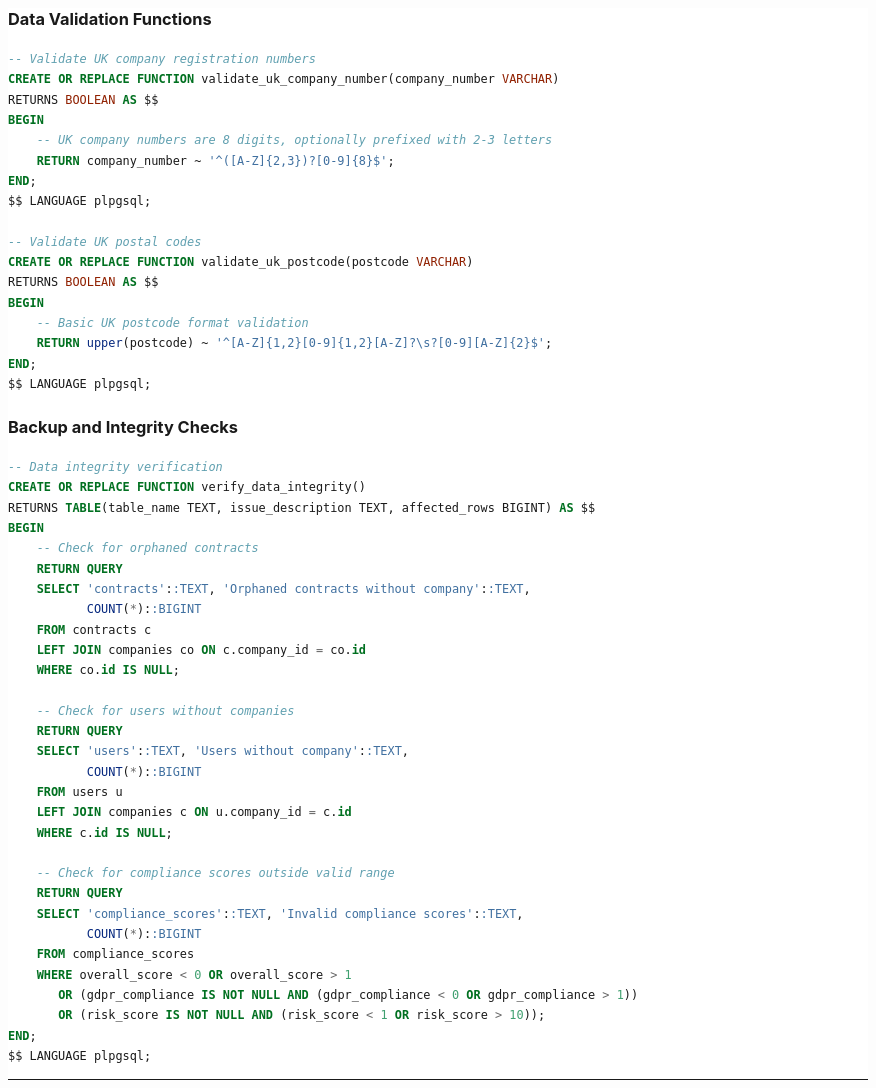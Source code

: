 ### Data Validation Functions

```sql
-- Validate UK company registration numbers
CREATE OR REPLACE FUNCTION validate_uk_company_number(company_number VARCHAR)
RETURNS BOOLEAN AS $$
BEGIN
    -- UK company numbers are 8 digits, optionally prefixed with 2-3 letters
    RETURN company_number ~ '^([A-Z]{2,3})?[0-9]{8}$';
END;
$$ LANGUAGE plpgsql;

-- Validate UK postal codes
CREATE OR REPLACE FUNCTION validate_uk_postcode(postcode VARCHAR)
RETURNS BOOLEAN AS $$
BEGIN
    -- Basic UK postcode format validation
    RETURN upper(postcode) ~ '^[A-Z]{1,2}[0-9]{1,2}[A-Z]?\s?[0-9][A-Z]{2}$';
END;
$$ LANGUAGE plpgsql;
```

### Backup and Integrity Checks

```sql
-- Data integrity verification
CREATE OR REPLACE FUNCTION verify_data_integrity()
RETURNS TABLE(table_name TEXT, issue_description TEXT, affected_rows BIGINT) AS $$
BEGIN
    -- Check for orphaned contracts
    RETURN QUERY
    SELECT 'contracts'::TEXT, 'Orphaned contracts without company'::TEXT, 
           COUNT(*)::BIGINT
    FROM contracts c 
    LEFT JOIN companies co ON c.company_id = co.id 
    WHERE co.id IS NULL;
    
    -- Check for users without companies
    RETURN QUERY
    SELECT 'users'::TEXT, 'Users without company'::TEXT, 
           COUNT(*)::BIGINT
    FROM users u 
    LEFT JOIN companies c ON u.company_id = c.id 
    WHERE c.id IS NULL;
    
    -- Check for compliance scores outside valid range
    RETURN QUERY
    SELECT 'compliance_scores'::TEXT, 'Invalid compliance scores'::TEXT, 
           COUNT(*)::BIGINT
    FROM compliance_scores 
    WHERE overall_score < 0 OR overall_score > 1
       OR (gdpr_compliance IS NOT NULL AND (gdpr_compliance < 0 OR gdpr_compliance > 1))
       OR (risk_score IS NOT NULL AND (risk_score < 1 OR risk_score > 10));
END;
$$ LANGUAGE plpgsql;
```

---